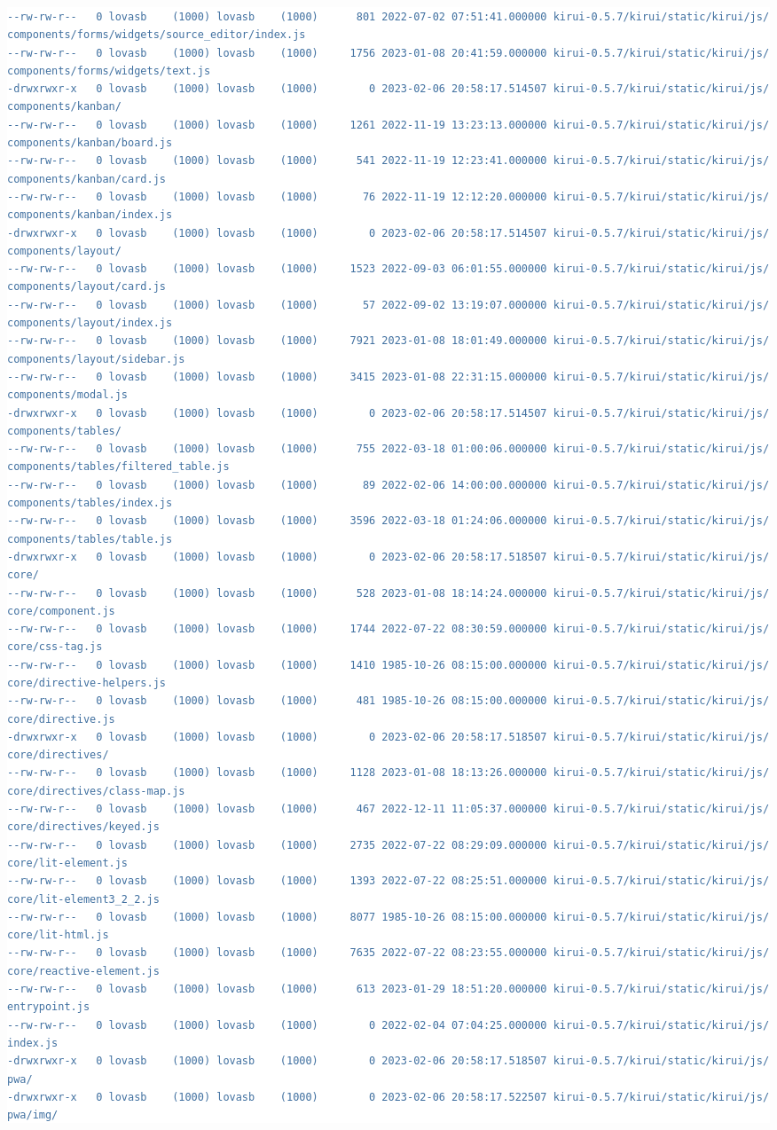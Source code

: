 ```diff
--rw-rw-r--   0 lovasb    (1000) lovasb    (1000)      801 2022-07-02 07:51:41.000000 kirui-0.5.7/kirui/static/kirui/js/components/forms/widgets/source_editor/index.js
--rw-rw-r--   0 lovasb    (1000) lovasb    (1000)     1756 2023-01-08 20:41:59.000000 kirui-0.5.7/kirui/static/kirui/js/components/forms/widgets/text.js
-drwxrwxr-x   0 lovasb    (1000) lovasb    (1000)        0 2023-02-06 20:58:17.514507 kirui-0.5.7/kirui/static/kirui/js/components/kanban/
--rw-rw-r--   0 lovasb    (1000) lovasb    (1000)     1261 2022-11-19 13:23:13.000000 kirui-0.5.7/kirui/static/kirui/js/components/kanban/board.js
--rw-rw-r--   0 lovasb    (1000) lovasb    (1000)      541 2022-11-19 12:23:41.000000 kirui-0.5.7/kirui/static/kirui/js/components/kanban/card.js
--rw-rw-r--   0 lovasb    (1000) lovasb    (1000)       76 2022-11-19 12:12:20.000000 kirui-0.5.7/kirui/static/kirui/js/components/kanban/index.js
-drwxrwxr-x   0 lovasb    (1000) lovasb    (1000)        0 2023-02-06 20:58:17.514507 kirui-0.5.7/kirui/static/kirui/js/components/layout/
--rw-rw-r--   0 lovasb    (1000) lovasb    (1000)     1523 2022-09-03 06:01:55.000000 kirui-0.5.7/kirui/static/kirui/js/components/layout/card.js
--rw-rw-r--   0 lovasb    (1000) lovasb    (1000)       57 2022-09-02 13:19:07.000000 kirui-0.5.7/kirui/static/kirui/js/components/layout/index.js
--rw-rw-r--   0 lovasb    (1000) lovasb    (1000)     7921 2023-01-08 18:01:49.000000 kirui-0.5.7/kirui/static/kirui/js/components/layout/sidebar.js
--rw-rw-r--   0 lovasb    (1000) lovasb    (1000)     3415 2023-01-08 22:31:15.000000 kirui-0.5.7/kirui/static/kirui/js/components/modal.js
-drwxrwxr-x   0 lovasb    (1000) lovasb    (1000)        0 2023-02-06 20:58:17.514507 kirui-0.5.7/kirui/static/kirui/js/components/tables/
--rw-rw-r--   0 lovasb    (1000) lovasb    (1000)      755 2022-03-18 01:00:06.000000 kirui-0.5.7/kirui/static/kirui/js/components/tables/filtered_table.js
--rw-rw-r--   0 lovasb    (1000) lovasb    (1000)       89 2022-02-06 14:00:00.000000 kirui-0.5.7/kirui/static/kirui/js/components/tables/index.js
--rw-rw-r--   0 lovasb    (1000) lovasb    (1000)     3596 2022-03-18 01:24:06.000000 kirui-0.5.7/kirui/static/kirui/js/components/tables/table.js
-drwxrwxr-x   0 lovasb    (1000) lovasb    (1000)        0 2023-02-06 20:58:17.518507 kirui-0.5.7/kirui/static/kirui/js/core/
--rw-rw-r--   0 lovasb    (1000) lovasb    (1000)      528 2023-01-08 18:14:24.000000 kirui-0.5.7/kirui/static/kirui/js/core/component.js
--rw-rw-r--   0 lovasb    (1000) lovasb    (1000)     1744 2022-07-22 08:30:59.000000 kirui-0.5.7/kirui/static/kirui/js/core/css-tag.js
--rw-rw-r--   0 lovasb    (1000) lovasb    (1000)     1410 1985-10-26 08:15:00.000000 kirui-0.5.7/kirui/static/kirui/js/core/directive-helpers.js
--rw-rw-r--   0 lovasb    (1000) lovasb    (1000)      481 1985-10-26 08:15:00.000000 kirui-0.5.7/kirui/static/kirui/js/core/directive.js
-drwxrwxr-x   0 lovasb    (1000) lovasb    (1000)        0 2023-02-06 20:58:17.518507 kirui-0.5.7/kirui/static/kirui/js/core/directives/
--rw-rw-r--   0 lovasb    (1000) lovasb    (1000)     1128 2023-01-08 18:13:26.000000 kirui-0.5.7/kirui/static/kirui/js/core/directives/class-map.js
--rw-rw-r--   0 lovasb    (1000) lovasb    (1000)      467 2022-12-11 11:05:37.000000 kirui-0.5.7/kirui/static/kirui/js/core/directives/keyed.js
--rw-rw-r--   0 lovasb    (1000) lovasb    (1000)     2735 2022-07-22 08:29:09.000000 kirui-0.5.7/kirui/static/kirui/js/core/lit-element.js
--rw-rw-r--   0 lovasb    (1000) lovasb    (1000)     1393 2022-07-22 08:25:51.000000 kirui-0.5.7/kirui/static/kirui/js/core/lit-element3_2_2.js
--rw-rw-r--   0 lovasb    (1000) lovasb    (1000)     8077 1985-10-26 08:15:00.000000 kirui-0.5.7/kirui/static/kirui/js/core/lit-html.js
--rw-rw-r--   0 lovasb    (1000) lovasb    (1000)     7635 2022-07-22 08:23:55.000000 kirui-0.5.7/kirui/static/kirui/js/core/reactive-element.js
--rw-rw-r--   0 lovasb    (1000) lovasb    (1000)      613 2023-01-29 18:51:20.000000 kirui-0.5.7/kirui/static/kirui/js/entrypoint.js
--rw-rw-r--   0 lovasb    (1000) lovasb    (1000)        0 2022-02-04 07:04:25.000000 kirui-0.5.7/kirui/static/kirui/js/index.js
-drwxrwxr-x   0 lovasb    (1000) lovasb    (1000)        0 2023-02-06 20:58:17.518507 kirui-0.5.7/kirui/static/kirui/js/pwa/
-drwxrwxr-x   0 lovasb    (1000) lovasb    (1000)        0 2023-02-06 20:58:17.522507 kirui-0.5.7/kirui/static/kirui/js/pwa/img/
```